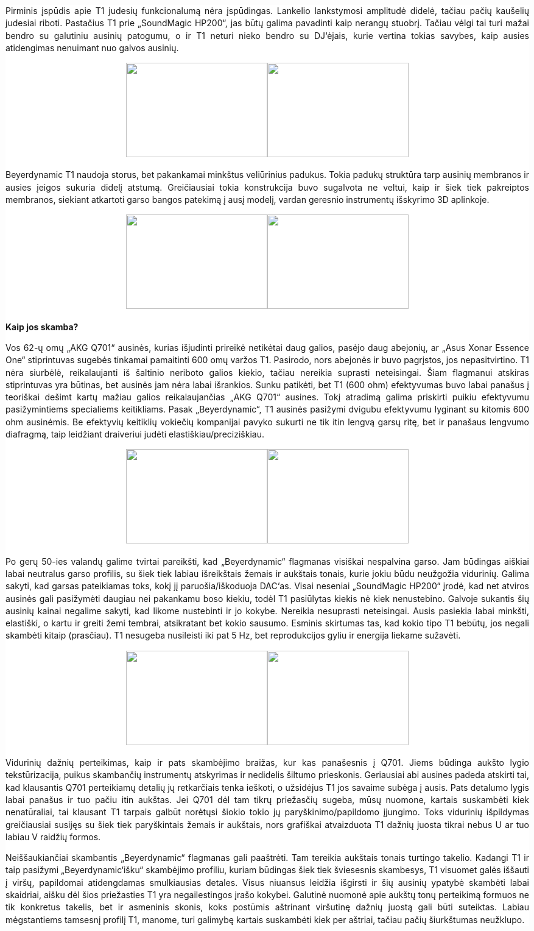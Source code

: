 <p style="text-align: justify;">Pirminis įspūdis apie T1 judesių funkcionalumą nėra įspūdingas. Lankelio lankstymosi amplitudė didelė, tačiau pačių kaušelių judesiai riboti. Pastačius T1 prie „SoundMagic HP200“, jas būtų galima pavadinti kaip nerangų stuobrį. Tačiau vėlgi tai turi mažai bendro su galutiniu ausinių patogumu, o ir T1 neturi nieko bendro su DJ‘ėjais, kurie vertina tokias savybes, kaip ausies atidengimas nenuimant nuo galvos ausinių.</p>
<p style="text-align: center;"><a href="http://technews.lt/userfiles/SAM_4845.png"><img style="width: 232px; height: 155px;" src="http://technews.lt/userfiles/SAM_4845.png" alt="" /></a><a href="http://technews.lt/userfiles/SAM_4846.png"><img style="width: 232px; height: 155px;" src="http://technews.lt/userfiles/SAM_4846.png" alt="" /></a></p>
<p style="text-align: justify;">Beyerdynamic T1 naudoja storus, bet pakankamai minkštus veliūrinius padukus. Tokia padukų struktūra tarp ausinių membranos ir ausies įeigos sukuria didelį atstumą. Greičiausiai tokia konstrukcija buvo sugalvota ne veltui, kaip ir šiek tiek pakreiptos membranos, siekiant atkartoti garso bangos patekimą į ausį modelį, vardan geresnio instrumentų išskyrimo 3D aplinkoje.</p>
<p style="text-align: center;"><a href="http://technews.lt/userfiles/SAM_4847.png"><img style="width: 232px; height: 155px;" src="http://technews.lt/userfiles/SAM_4847.png" alt="" /></a><a href="http://technews.lt/userfiles/SAM_4848.png"><img style="width: 232px; height: 155px;" src="http://technews.lt/userfiles/SAM_4848.png" alt="" /></a></p>
<p style="text-align: justify;">
<p style="text-align: justify;"><strong>Kaip jos skamba? </strong></p>
<p style="text-align: justify;">Vos 62-ų omų „AKG Q701“ ausinės, kurias išjudinti prireikė netikėtai daug galios, pasėjo daug abejonių, ar „Asus Xonar Essence One“ stiprintuvas sugebės tinkamai pamaitinti 600 omų varžos T1. Pasirodo, nors abejonės ir buvo pagrįstos, jos nepasitvirtino. T1 nėra siurbėlė, reikalaujanti iš šaltinio neriboto galios kiekio, tačiau nereikia suprasti neteisingai. Šiam flagmanui atskiras stiprintuvas yra būtinas, bet ausinės jam nėra labai išrankios. Sunku patikėti, bet T1 (600 ohm) efektyvumas buvo labai panašus į teoriškai dešimt kartų mažiau galios reikalaujančias „AKG Q701“ ausines. Tokį atradimą galima priskirti puikiu efektyvumu pasižymintiems specialiems keitikliams. Pasak „Beyerdynamic“, T1 ausinės pasižymi dvigubu efektyvumu lyginant su kitomis 600 ohm ausinėmis. Be efektyvių keitiklių vokiečių kompanijai pavyko sukurti ne tik itin lengvą garsų ritę, bet ir panašaus lengvumo diafragmą, taip leidžiant draiveriui judėti elastiškiau/preciziškiau.</p>
<p style="text-align: center;"><a href="http://technews.lt/userfiles/SAM_2032.png"><img style="width: 232px; height: 155px;" src="http://technews.lt/userfiles/SAM_2032.png" alt="" /></a><a href="http://technews.lt/userfiles/SAM_2038.png"><img style="width: 232px; height: 155px;" src="http://technews.lt/userfiles/SAM_2038.png" alt="" /></a></p>
<p style="text-align: justify;">Po gerų 50-ies valandų galime tvirtai pareikšti, kad „Beyerdynamic“ flagmanas visiškai nespalvina garso. Jam būdingas aiškiai labai neutralus garso profilis, su šiek tiek labiau išreikštais žemais ir aukštais tonais, kurie jokiu būdu neužgožia vidurinių. Galima sakyti, kad garsas pateikiamas toks, kokį jį paruošia/iškoduoja DAC‘as. Visai neseniai „SoundMagic HP200“ įrodė, kad net atviros ausinės gali pasižymėti daugiau nei pakankamu boso kiekiu, todėl T1 pasiūlytas kiekis nė kiek nenustebino. Galvoje sukantis šių ausinių kainai negalime sakyti, kad likome nustebinti ir jo kokybe. Nereikia nesuprasti neteisingai. Ausis pasiekia labai minkšti, elastiški, o kartu ir greiti žemi tembrai, atsikratant bet kokio sausumo. Esminis skirtumas tas, kad kokio tipo T1 bebūtų, jos negali skambėti kitaip (prasčiau). T1 nesugeba nusileisti iki pat 5 Hz, bet reprodukcijos gyliu ir energija liekame sužavėti.</p>
<p style="text-align: center;"><a href="http://technews.lt/userfiles/SAM_2034.png"><img style="width: 232px; height: 155px;" src="http://technews.lt/userfiles/SAM_2034.png" alt="" /></a><a href="http://technews.lt/userfiles/SAM_2036.png"><img style="width: 232px; height: 155px;" src="http://technews.lt/userfiles/SAM_2036.png" alt="" /></a></p>
<p style="text-align: justify;">Vidurinių dažnių perteikimas, kaip ir pats skambėjimo braižas, kur kas panašesnis į Q701. Jiems būdinga aukšto lygio tekstūrizacija, puikus skambančių instrumentų atskyrimas ir nedidelis šiltumo prieskonis. Geriausiai abi ausines padeda atskirti tai, kad klausantis Q701 perteikiamų detalių jų retkarčiais tenka ieškoti, o užsidėjus T1 jos savaime subėga į ausis. Pats detalumo lygis labai panašus ir tuo pačiu itin aukštas. Jei Q701 dėl tam tikrų priežasčių sugeba, mūsų nuomone, kartais suskambėti kiek nenatūraliai, tai klausant T1 tarpais galbūt norėtųsi šiokio tokio jų paryškinimo/papildomo įjungimo. Toks vidurinių išpildymas greičiausiai susijęs su šiek tiek paryškintais žemais ir aukštais, nors grafiškai atvaizduota T1 dažnių juosta tikrai nebus U ar tuo labiau V raidžių formos.</p>
<p style="text-align: justify;">Neiššaukiančiai skambantis „Beyerdynamic“ flagmanas gali paaštrėti. Tam tereikia aukštais tonais turtingo takelio. Kadangi T1 ir taip pasižymi „Beyerdynamic‘išku“ skambėjimo profiliu, kuriam būdingas šiek tiek šviesesnis skambesys, T1 visuomet galės iššauti į viršų, papildomai atidengdamas smulkiausias detales. Visus niuansus leidžia išgirsti ir šių ausinių ypatybė skambėti labai skaidriai, aišku dėl šios priežasties T1 yra negailestingos įrašo kokybei. Galutinė nuomonė apie aukštų tonų perteikimą formuos ne tik konkretus takelis, bet ir asmeninis skonis, koks postūmis aštrinant viršutinę dažnių juostą gali būti suteiktas. Labiau mėgstantiems tamsesnį profilį T1, manome, turi galimybę kartais suskambėti kiek per aštriai, tačiau pačių šiurkštumas neužklupo.</p>